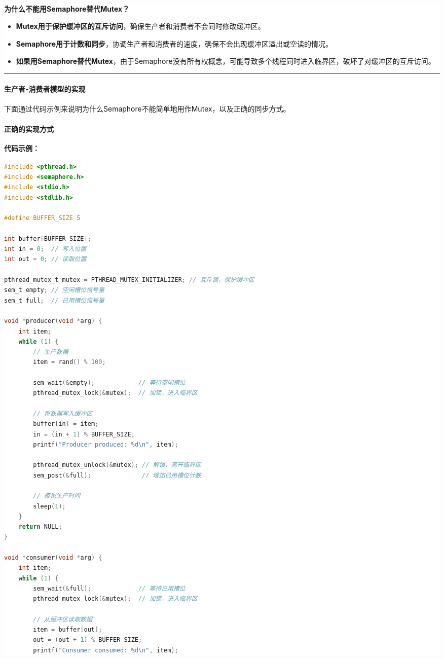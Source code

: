 **为什么不能用Semaphore替代Mutex？**

- **Mutex用于保护缓冲区的互斥访问**，确保生产者和消费者不会同时修改缓冲区。

- **Semaphore用于计数和同步**，协调生产者和消费者的速度，确保不会出现缓冲区溢出或空读的情况。

- **如果用Semaphore替代Mutex**，由于Semaphore没有所有权概念，可能导致多个线程同时进入临界区，破坏了对缓冲区的互斥访问。

---

#### **生产者-消费者模型的实现**

下面通过代码示例来说明为什么Semaphore不能简单地用作Mutex，以及正确的同步方式。

#### **正确的实现方式**

**代码示例：**

```c
#include <pthread.h>
#include <semaphore.h>
#include <stdio.h>
#include <stdlib.h>

#define BUFFER_SIZE 5

int buffer[BUFFER_SIZE];
int in = 0;  // 写入位置
int out = 0; // 读取位置

pthread_mutex_t mutex = PTHREAD_MUTEX_INITIALIZER; // 互斥锁，保护缓冲区
sem_t empty; // 空闲槽位信号量
sem_t full;  // 已用槽位信号量

void *producer(void *arg) {
    int item;
    while (1) {
        // 生产数据
        item = rand() % 100;

        sem_wait(&empty);            // 等待空闲槽位
        pthread_mutex_lock(&mutex);  // 加锁，进入临界区

        // 将数据写入缓冲区
        buffer[in] = item;
        in = (in + 1) % BUFFER_SIZE;
        printf("Producer produced: %d\n", item);

        pthread_mutex_unlock(&mutex); // 解锁，离开临界区
        sem_post(&full);              // 增加已用槽位计数

        // 模拟生产时间
        sleep(1);
    }
    return NULL;
}

void *consumer(void *arg) {
    int item;
    while (1) {
        sem_wait(&full);             // 等待已用槽位
        pthread_mutex_lock(&mutex);  // 加锁，进入临界区

        // 从缓冲区读取数据
        item = buffer[out];
        out = (out + 1) % BUFFER_SIZE;
        printf("Consumer consumed: %d\n", item);
```